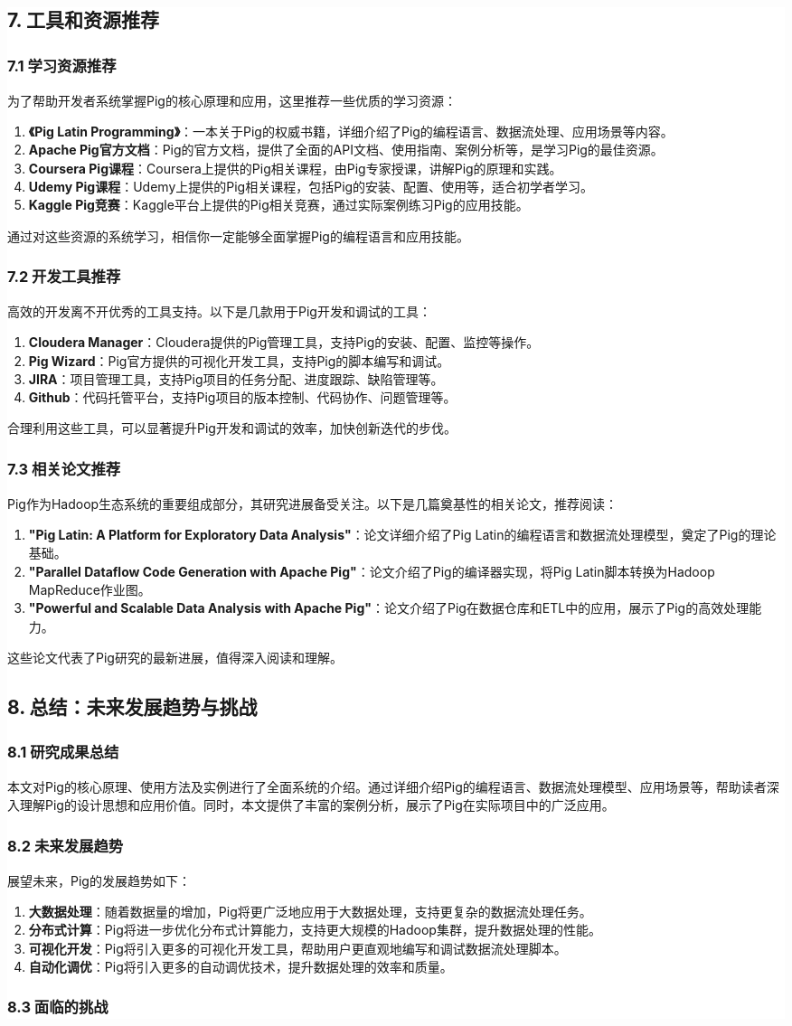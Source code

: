 ## 7. 工具和资源推荐

### 7.1 学习资源推荐

为了帮助开发者系统掌握Pig的核心原理和应用，这里推荐一些优质的学习资源：

1. **《Pig Latin Programming》**：一本关于Pig的权威书籍，详细介绍了Pig的编程语言、数据流处理、应用场景等内容。
2. **Apache Pig官方文档**：Pig的官方文档，提供了全面的API文档、使用指南、案例分析等，是学习Pig的最佳资源。
3. **Coursera Pig课程**：Coursera上提供的Pig相关课程，由Pig专家授课，讲解Pig的原理和实践。
4. **Udemy Pig课程**：Udemy上提供的Pig相关课程，包括Pig的安装、配置、使用等，适合初学者学习。
5. **Kaggle Pig竞赛**：Kaggle平台上提供的Pig相关竞赛，通过实际案例练习Pig的应用技能。

通过对这些资源的系统学习，相信你一定能够全面掌握Pig的编程语言和应用技能。

### 7.2 开发工具推荐

高效的开发离不开优秀的工具支持。以下是几款用于Pig开发和调试的工具：

1. **Cloudera Manager**：Cloudera提供的Pig管理工具，支持Pig的安装、配置、监控等操作。
2. **Pig Wizard**：Pig官方提供的可视化开发工具，支持Pig的脚本编写和调试。
3. **JIRA**：项目管理工具，支持Pig项目的任务分配、进度跟踪、缺陷管理等。
4. **Github**：代码托管平台，支持Pig项目的版本控制、代码协作、问题管理等。

合理利用这些工具，可以显著提升Pig开发和调试的效率，加快创新迭代的步伐。

### 7.3 相关论文推荐

Pig作为Hadoop生态系统的重要组成部分，其研究进展备受关注。以下是几篇奠基性的相关论文，推荐阅读：

1. **"Pig Latin: A Platform for Exploratory Data Analysis"**：论文详细介绍了Pig Latin的编程语言和数据流处理模型，奠定了Pig的理论基础。
2. **"Parallel Dataflow Code Generation with Apache Pig"**：论文介绍了Pig的编译器实现，将Pig Latin脚本转换为Hadoop MapReduce作业图。
3. **"Powerful and Scalable Data Analysis with Apache Pig"**：论文介绍了Pig在数据仓库和ETL中的应用，展示了Pig的高效处理能力。

这些论文代表了Pig研究的最新进展，值得深入阅读和理解。

## 8. 总结：未来发展趋势与挑战

### 8.1 研究成果总结

本文对Pig的核心原理、使用方法及实例进行了全面系统的介绍。通过详细介绍Pig的编程语言、数据流处理模型、应用场景等，帮助读者深入理解Pig的设计思想和应用价值。同时，本文提供了丰富的案例分析，展示了Pig在实际项目中的广泛应用。

### 8.2 未来发展趋势

展望未来，Pig的发展趋势如下：
1. **大数据处理**：随着数据量的增加，Pig将更广泛地应用于大数据处理，支持更复杂的数据流处理任务。
2. **分布式计算**：Pig将进一步优化分布式计算能力，支持更大规模的Hadoop集群，提升数据处理的性能。
3. **可视化开发**：Pig将引入更多的可视化开发工具，帮助用户更直观地编写和调试数据流处理脚本。
4. **自动化调优**：Pig将引入更多的自动调优技术，提升数据处理的效率和质量。

### 8.3 面临的挑战
